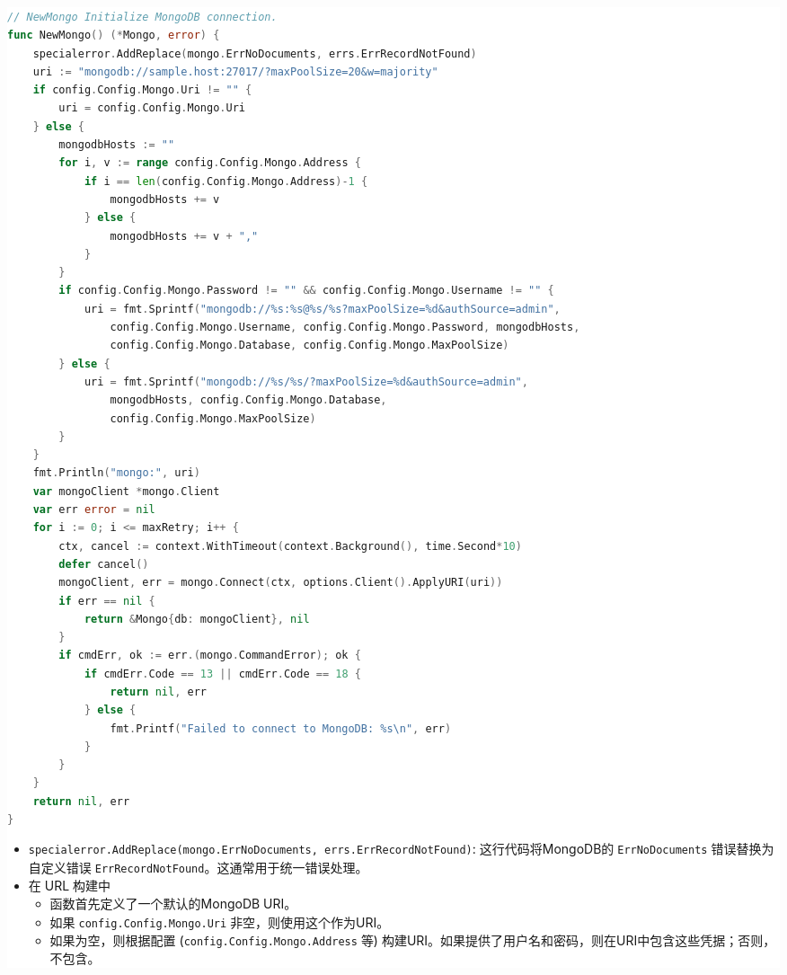 ```go
// NewMongo Initialize MongoDB connection.
func NewMongo() (*Mongo, error) {
	specialerror.AddReplace(mongo.ErrNoDocuments, errs.ErrRecordNotFound)
	uri := "mongodb://sample.host:27017/?maxPoolSize=20&w=majority"
	if config.Config.Mongo.Uri != "" {
		uri = config.Config.Mongo.Uri
	} else {
		mongodbHosts := ""
		for i, v := range config.Config.Mongo.Address {
			if i == len(config.Config.Mongo.Address)-1 {
				mongodbHosts += v
			} else {
				mongodbHosts += v + ","
			}
		}
		if config.Config.Mongo.Password != "" && config.Config.Mongo.Username != "" {
			uri = fmt.Sprintf("mongodb://%s:%s@%s/%s?maxPoolSize=%d&authSource=admin",
				config.Config.Mongo.Username, config.Config.Mongo.Password, mongodbHosts,
				config.Config.Mongo.Database, config.Config.Mongo.MaxPoolSize)
		} else {
			uri = fmt.Sprintf("mongodb://%s/%s/?maxPoolSize=%d&authSource=admin",
				mongodbHosts, config.Config.Mongo.Database,
				config.Config.Mongo.MaxPoolSize)
		}
	}
	fmt.Println("mongo:", uri)
	var mongoClient *mongo.Client
	var err error = nil
	for i := 0; i <= maxRetry; i++ {
		ctx, cancel := context.WithTimeout(context.Background(), time.Second*10)
		defer cancel()
		mongoClient, err = mongo.Connect(ctx, options.Client().ApplyURI(uri))
		if err == nil {
			return &Mongo{db: mongoClient}, nil
		}
		if cmdErr, ok := err.(mongo.CommandError); ok {
			if cmdErr.Code == 13 || cmdErr.Code == 18 {
				return nil, err
			} else {
				fmt.Printf("Failed to connect to MongoDB: %s\n", err)
			}
		}
	}
	return nil, err
}
```

+ `specialerror.AddReplace(mongo.ErrNoDocuments, errs.ErrRecordNotFound)`: 这行代码将MongoDB的 `ErrNoDocuments` 错误替换为自定义错误 `ErrRecordNotFound`。这通常用于统一错误处理。
+ 在 URL 构建中
  + 函数首先定义了一个默认的MongoDB URI。
  + 如果 `config.Config.Mongo.Uri` 非空，则使用这个作为URI。
  + 如果为空，则根据配置 (`config.Config.Mongo.Address` 等) 构建URI。如果提供了用户名和密码，则在URI中包含这些凭据；否则，不包含。
